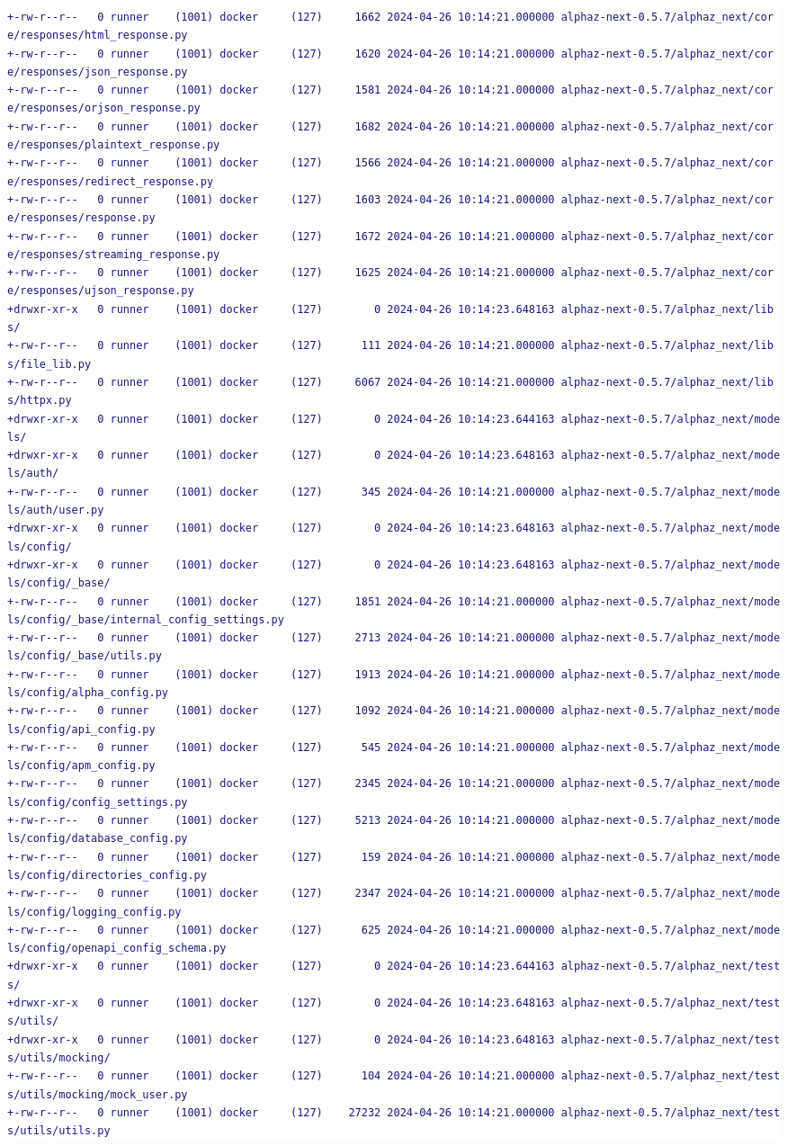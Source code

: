 ```diff
+-rw-r--r--   0 runner    (1001) docker     (127)     1662 2024-04-26 10:14:21.000000 alphaz-next-0.5.7/alphaz_next/core/responses/html_response.py
+-rw-r--r--   0 runner    (1001) docker     (127)     1620 2024-04-26 10:14:21.000000 alphaz-next-0.5.7/alphaz_next/core/responses/json_response.py
+-rw-r--r--   0 runner    (1001) docker     (127)     1581 2024-04-26 10:14:21.000000 alphaz-next-0.5.7/alphaz_next/core/responses/orjson_response.py
+-rw-r--r--   0 runner    (1001) docker     (127)     1682 2024-04-26 10:14:21.000000 alphaz-next-0.5.7/alphaz_next/core/responses/plaintext_response.py
+-rw-r--r--   0 runner    (1001) docker     (127)     1566 2024-04-26 10:14:21.000000 alphaz-next-0.5.7/alphaz_next/core/responses/redirect_response.py
+-rw-r--r--   0 runner    (1001) docker     (127)     1603 2024-04-26 10:14:21.000000 alphaz-next-0.5.7/alphaz_next/core/responses/response.py
+-rw-r--r--   0 runner    (1001) docker     (127)     1672 2024-04-26 10:14:21.000000 alphaz-next-0.5.7/alphaz_next/core/responses/streaming_response.py
+-rw-r--r--   0 runner    (1001) docker     (127)     1625 2024-04-26 10:14:21.000000 alphaz-next-0.5.7/alphaz_next/core/responses/ujson_response.py
+drwxr-xr-x   0 runner    (1001) docker     (127)        0 2024-04-26 10:14:23.648163 alphaz-next-0.5.7/alphaz_next/libs/
+-rw-r--r--   0 runner    (1001) docker     (127)      111 2024-04-26 10:14:21.000000 alphaz-next-0.5.7/alphaz_next/libs/file_lib.py
+-rw-r--r--   0 runner    (1001) docker     (127)     6067 2024-04-26 10:14:21.000000 alphaz-next-0.5.7/alphaz_next/libs/httpx.py
+drwxr-xr-x   0 runner    (1001) docker     (127)        0 2024-04-26 10:14:23.644163 alphaz-next-0.5.7/alphaz_next/models/
+drwxr-xr-x   0 runner    (1001) docker     (127)        0 2024-04-26 10:14:23.648163 alphaz-next-0.5.7/alphaz_next/models/auth/
+-rw-r--r--   0 runner    (1001) docker     (127)      345 2024-04-26 10:14:21.000000 alphaz-next-0.5.7/alphaz_next/models/auth/user.py
+drwxr-xr-x   0 runner    (1001) docker     (127)        0 2024-04-26 10:14:23.648163 alphaz-next-0.5.7/alphaz_next/models/config/
+drwxr-xr-x   0 runner    (1001) docker     (127)        0 2024-04-26 10:14:23.648163 alphaz-next-0.5.7/alphaz_next/models/config/_base/
+-rw-r--r--   0 runner    (1001) docker     (127)     1851 2024-04-26 10:14:21.000000 alphaz-next-0.5.7/alphaz_next/models/config/_base/internal_config_settings.py
+-rw-r--r--   0 runner    (1001) docker     (127)     2713 2024-04-26 10:14:21.000000 alphaz-next-0.5.7/alphaz_next/models/config/_base/utils.py
+-rw-r--r--   0 runner    (1001) docker     (127)     1913 2024-04-26 10:14:21.000000 alphaz-next-0.5.7/alphaz_next/models/config/alpha_config.py
+-rw-r--r--   0 runner    (1001) docker     (127)     1092 2024-04-26 10:14:21.000000 alphaz-next-0.5.7/alphaz_next/models/config/api_config.py
+-rw-r--r--   0 runner    (1001) docker     (127)      545 2024-04-26 10:14:21.000000 alphaz-next-0.5.7/alphaz_next/models/config/apm_config.py
+-rw-r--r--   0 runner    (1001) docker     (127)     2345 2024-04-26 10:14:21.000000 alphaz-next-0.5.7/alphaz_next/models/config/config_settings.py
+-rw-r--r--   0 runner    (1001) docker     (127)     5213 2024-04-26 10:14:21.000000 alphaz-next-0.5.7/alphaz_next/models/config/database_config.py
+-rw-r--r--   0 runner    (1001) docker     (127)      159 2024-04-26 10:14:21.000000 alphaz-next-0.5.7/alphaz_next/models/config/directories_config.py
+-rw-r--r--   0 runner    (1001) docker     (127)     2347 2024-04-26 10:14:21.000000 alphaz-next-0.5.7/alphaz_next/models/config/logging_config.py
+-rw-r--r--   0 runner    (1001) docker     (127)      625 2024-04-26 10:14:21.000000 alphaz-next-0.5.7/alphaz_next/models/config/openapi_config_schema.py
+drwxr-xr-x   0 runner    (1001) docker     (127)        0 2024-04-26 10:14:23.644163 alphaz-next-0.5.7/alphaz_next/tests/
+drwxr-xr-x   0 runner    (1001) docker     (127)        0 2024-04-26 10:14:23.648163 alphaz-next-0.5.7/alphaz_next/tests/utils/
+drwxr-xr-x   0 runner    (1001) docker     (127)        0 2024-04-26 10:14:23.648163 alphaz-next-0.5.7/alphaz_next/tests/utils/mocking/
+-rw-r--r--   0 runner    (1001) docker     (127)      104 2024-04-26 10:14:21.000000 alphaz-next-0.5.7/alphaz_next/tests/utils/mocking/mock_user.py
+-rw-r--r--   0 runner    (1001) docker     (127)    27232 2024-04-26 10:14:21.000000 alphaz-next-0.5.7/alphaz_next/tests/utils/utils.py
```